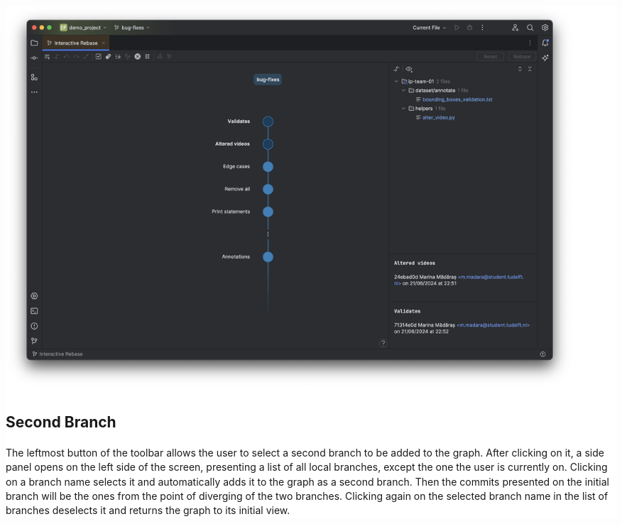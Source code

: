 <img src="Images/d3.png" alt="d3.png" width="800">
</div>

## Second Branch
The leftmost button of the toolbar allows the user to select a second branch to be added to the
graph. After clicking on it, a side panel opens on the left side of the screen, presenting a list of all
local branches, except the one the user is currently on. Clicking on a branch name selects it and
automatically adds it to the graph as a second branch. Then the commits presented on the initial
branch will be the ones from the point of diverging of the two branches. Clicking again on the selected
branch name in the list of branches deselects it and returns the graph to its initial view.

<div style="text-align: center;">
